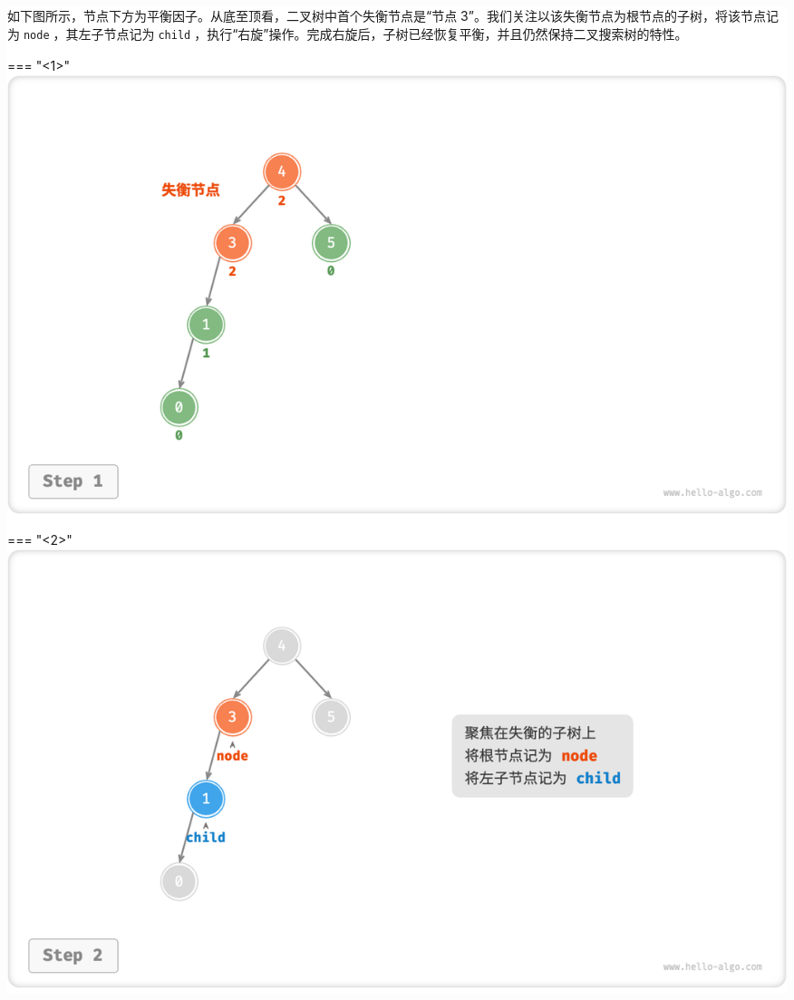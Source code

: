 如下图所示，节点下方为平衡因子。从底至顶看，二叉树中首个失衡节点是“节点 3”。我们关注以该失衡节点为根节点的子树，将该节点记为 `node` ，其左子节点记为 `child` ，执行“右旋”操作。完成右旋后，子树已经恢复平衡，并且仍然保持二叉搜索树的特性。

=== "<1>"
    ![右旋操作步骤](avl_tree.assets/avltree_right_rotate_step1.png)

=== "<2>"
    ![avltree_right_rotate_step2](avl_tree.assets/avltree_right_rotate_step2.png)
